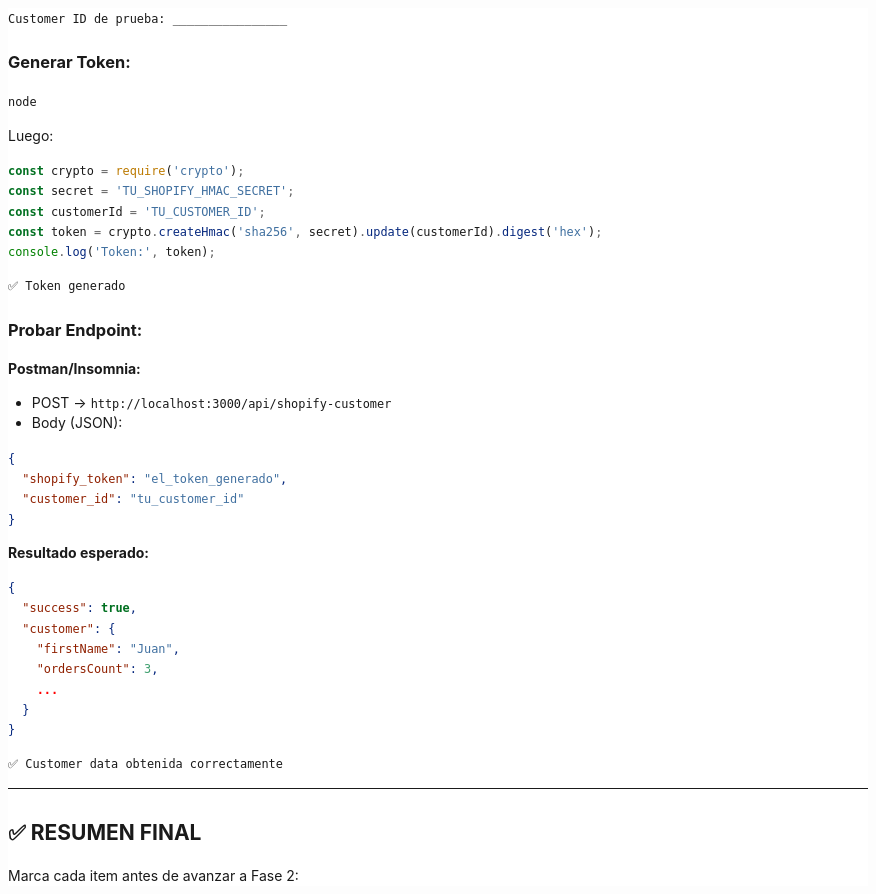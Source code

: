 ```
Customer ID de prueba: ________________
```

### Generar Token:

```bash
node
```

Luego:
```javascript
const crypto = require('crypto');
const secret = 'TU_SHOPIFY_HMAC_SECRET';
const customerId = 'TU_CUSTOMER_ID';
const token = crypto.createHmac('sha256', secret).update(customerId).digest('hex');
console.log('Token:', token);
```

```
✅ Token generado
```

### Probar Endpoint:

**Postman/Insomnia:**
- POST → `http://localhost:3000/api/shopify-customer`
- Body (JSON):
```json
{
  "shopify_token": "el_token_generado",
  "customer_id": "tu_customer_id"
}
```

**Resultado esperado:**
```json
{
  "success": true,
  "customer": {
    "firstName": "Juan",
    "ordersCount": 3,
    ...
  }
}
```

```
✅ Customer data obtenida correctamente
```

---

## ✅ RESUMEN FINAL

Marca cada item antes de avanzar a Fase 2:
